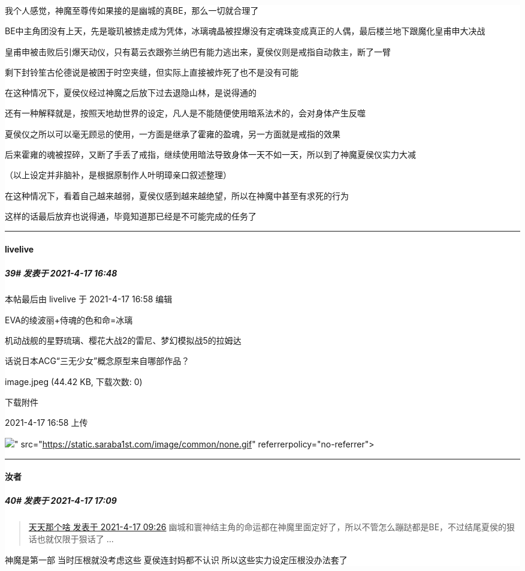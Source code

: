 
我个人感觉，神魔至尊传如果接的是幽城的真BE，那么一切就合理了

BE中主角团没有上天，先是璇玑被掳走成为凭体，冰璃魂晶被捏爆没有定魂珠变成真正的人偶，最后楼兰地下跟魔化皇甫申大决战

皇甫申被击败后引爆天动仪，只有葛云衣跟弥兰纳巴有能力逃出来，夏侯仪则是戒指自动救主，断了一臂

剩下封铃笙古伦德说是被困于时空夹缝，但实际上直接被炸死了也不是没有可能

在这种情况下，夏侯仪经过神魔之后放下过去退隐山林，是说得通的


还有一种解释就是，按照天地劫世界的设定，凡人是不能随便使用暗系法术的，会对身体产生反噬

夏侯仪之所以可以毫无顾忌的使用，一方面是继承了霍雍的盈魂，另一方面就是戒指的效果

后来霍雍的魂被捏碎，又断了手丢了戒指，继续使用暗法导致身体一天不如一天，所以到了神魔夏侯仪实力大减

（以上设定并非脑补，是根据原制作人叶明璋亲口叙述整理）

在这种情况下，看着自己越来越弱，夏侯仪感到越来越绝望，所以在神魔中甚至有求死的行为

这样的话最后放弃也说得通，毕竟知道那已经是不可能完成的任务了


*****

####  livelive  
##### 39#       发表于 2021-4-17 16:48


 本帖最后由 livelive 于 2021-4-17 16:58 编辑 

EVA的绫波丽+侍魂的色和命=冰璃


机动战舰的星野琉璃、樱花大战2的雷尼、梦幻模拟战5的拉姆达


话说日本ACG“三无少女”概念原型来自哪部作品？


image.jpeg
(44.42 KB, 下载次数: 0)


下载附件


2021-4-17 16:58 上传


<img src="https://img.saraba1st.com/forum/202104/17/165823k3m19tm1tw071mt1.jpeg" referrerpolicy="no-referrer">" src="https://static.saraba1st.com/image/common/none.gif" referrerpolicy="no-referrer">


*****

####  汝者  
##### 40#       发表于 2021-4-17 17:09


<blockquote><a href="httphttps://bbs.saraba1st.com/2b/forum.php?mod=redirect&amp;goto=findpost&amp;pid=50964492&amp;ptid=1999437" target="_blank">天天那个啥 发表于 2021-4-17 09:26</a>
幽城和寰神结主角的命运都在神魔里面定好了，所以不管怎么蹦跶都是BE，不过结尾夏侯的狠话也就仅限于狠话了 ...</blockquote>
神魔是第一部 当时压根就没考虑这些 夏侯连封妈都不认识 所以这些实力设定压根没办法套了 
